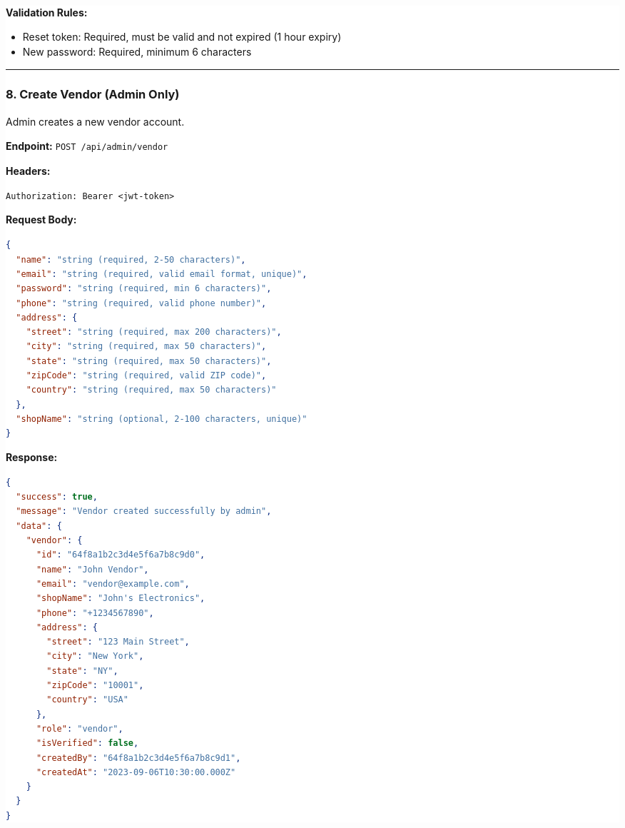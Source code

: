 **Validation Rules:**
- Reset token: Required, must be valid and not expired (1 hour expiry)
- New password: Required, minimum 6 characters

---

### 8. Create Vendor (Admin Only)
Admin creates a new vendor account.

**Endpoint:** `POST /api/admin/vendor`

**Headers:**
```
Authorization: Bearer <jwt-token>
```

**Request Body:**
```json
{
  "name": "string (required, 2-50 characters)",
  "email": "string (required, valid email format, unique)",
  "password": "string (required, min 6 characters)",
  "phone": "string (required, valid phone number)",
  "address": {
    "street": "string (required, max 200 characters)",
    "city": "string (required, max 50 characters)",
    "state": "string (required, max 50 characters)",
    "zipCode": "string (required, valid ZIP code)",
    "country": "string (required, max 50 characters)"
  },
  "shopName": "string (optional, 2-100 characters, unique)"
}
```

**Response:**
```json
{
  "success": true,
  "message": "Vendor created successfully by admin",
  "data": {
    "vendor": {
      "id": "64f8a1b2c3d4e5f6a7b8c9d0",
      "name": "John Vendor",
      "email": "vendor@example.com",
      "shopName": "John's Electronics",
      "phone": "+1234567890",
      "address": {
        "street": "123 Main Street",
        "city": "New York",
        "state": "NY",
        "zipCode": "10001",
        "country": "USA"
      },
      "role": "vendor",
      "isVerified": false,
      "createdBy": "64f8a1b2c3d4e5f6a7b8c9d1",
      "createdAt": "2023-09-06T10:30:00.000Z"
    }
  }
}
```
